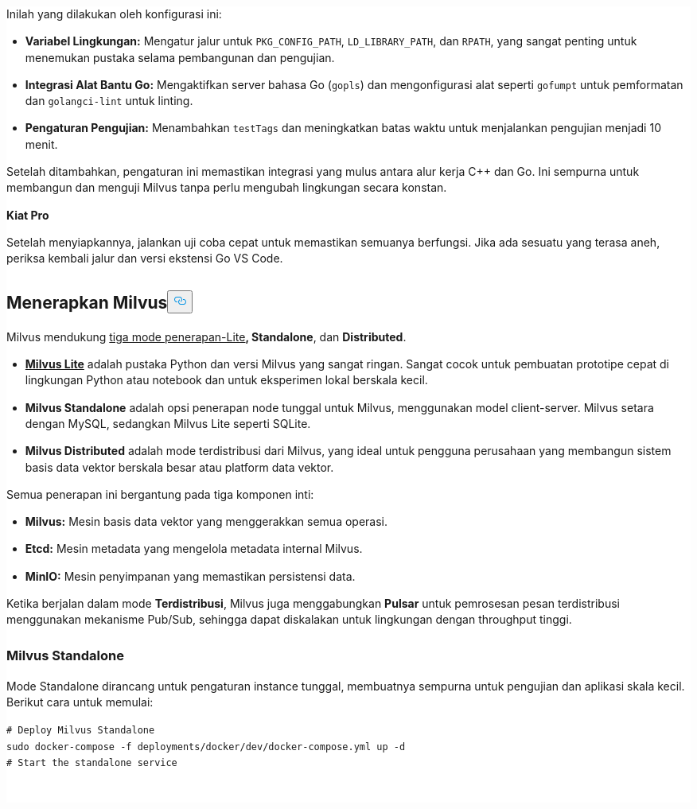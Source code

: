 <p>Inilah yang dilakukan oleh konfigurasi ini:</p>
<ul>
<li><p><strong>Variabel Lingkungan:</strong> Mengatur jalur untuk <code translate="no">PKG_CONFIG_PATH</code>, <code translate="no">LD_LIBRARY_PATH</code>, dan <code translate="no">RPATH</code>, yang sangat penting untuk menemukan pustaka selama pembangunan dan pengujian.</p></li>
<li><p><strong>Integrasi Alat Bantu Go:</strong> Mengaktifkan server bahasa Go (<code translate="no">gopls</code>) dan mengonfigurasi alat seperti <code translate="no">gofumpt</code> untuk pemformatan dan <code translate="no">golangci-lint</code> untuk linting.</p></li>
<li><p><strong>Pengaturan Pengujian:</strong> Menambahkan <code translate="no">testTags</code> dan meningkatkan batas waktu untuk menjalankan pengujian menjadi 10 menit.</p></li>
</ul>
<p>Setelah ditambahkan, pengaturan ini memastikan integrasi yang mulus antara alur kerja C++ dan Go. Ini sempurna untuk membangun dan menguji Milvus tanpa perlu mengubah lingkungan secara konstan.</p>
<p><strong>Kiat Pro</strong></p>
<p>Setelah menyiapkannya, jalankan uji coba cepat untuk memastikan semuanya berfungsi. Jika ada sesuatu yang terasa aneh, periksa kembali jalur dan versi ekstensi Go VS Code.</p>
<h2 id="Deploying-Milvus" class="common-anchor-header">Menerapkan Milvus<button data-href="#Deploying-Milvus" class="anchor-icon" translate="no">
      <svg translate="no"
        aria-hidden="true"
        focusable="false"
        height="20"
        version="1.1"
        viewBox="0 0 16 16"
        width="16"
      >
        <path
          fill="#0092E4"
          fill-rule="evenodd"
          d="M4 9h1v1H4c-1.5 0-3-1.69-3-3.5S2.55 3 4 3h4c1.45 0 3 1.69 3 3.5 0 1.41-.91 2.72-2 3.25V8.59c.58-.45 1-1.27 1-2.09C10 5.22 8.98 4 8 4H4c-.98 0-2 1.22-2 2.5S3 9 4 9zm9-3h-1v1h1c1 0 2 1.22 2 2.5S13.98 12 13 12H9c-.98 0-2-1.22-2-2.5 0-.83.42-1.64 1-2.09V6.25c-1.09.53-2 1.84-2 3.25C6 11.31 7.55 13 9 13h4c1.45 0 3-1.69 3-3.5S14.5 6 13 6z"
        ></path>
      </svg>
    </button></h2><p>Milvus mendukung <a href="https://milvus.io/docs/install-overview.md">tiga mode penerapan-Lite</a><strong>, Standalone</strong>, dan <strong>Distributed</strong>.</p>
<ul>
<li><p><a href="https://milvus.io/blog/introducing-milvus-lite.md"><strong>Milvus Lite</strong></a> adalah pustaka Python dan versi Milvus yang sangat ringan. Sangat cocok untuk pembuatan prototipe cepat di lingkungan Python atau notebook dan untuk eksperimen lokal berskala kecil.</p></li>
<li><p><strong>Milvus Standalone</strong> adalah opsi penerapan node tunggal untuk Milvus, menggunakan model client-server. Milvus setara dengan MySQL, sedangkan Milvus Lite seperti SQLite.</p></li>
<li><p><strong>Milvus Distributed</strong> adalah mode terdistribusi dari Milvus, yang ideal untuk pengguna perusahaan yang membangun sistem basis data vektor berskala besar atau platform data vektor.</p></li>
</ul>
<p>Semua penerapan ini bergantung pada tiga komponen inti:</p>
<ul>
<li><p><strong>Milvus:</strong> Mesin basis data vektor yang menggerakkan semua operasi.</p></li>
<li><p><strong>Etcd:</strong> Mesin metadata yang mengelola metadata internal Milvus.</p></li>
<li><p><strong>MinIO:</strong> Mesin penyimpanan yang memastikan persistensi data.</p></li>
</ul>
<p>Ketika berjalan dalam mode <strong>Terdistribusi</strong>, Milvus juga menggabungkan <strong>Pulsar</strong> untuk pemrosesan pesan terdistribusi menggunakan mekanisme Pub/Sub, sehingga dapat diskalakan untuk lingkungan dengan throughput tinggi.</p>
<h3 id="Milvus-Standalone" class="common-anchor-header">Milvus Standalone</h3><p>Mode Standalone dirancang untuk pengaturan instance tunggal, membuatnya sempurna untuk pengujian dan aplikasi skala kecil. Berikut cara untuk memulai:</p>
<pre><code translate="no"><span class="hljs-comment"># Deploy Milvus Standalone  </span>
<span class="hljs-built_in">sudo</span> docker-compose -f deployments/docker/dev/docker-compose.yml up -d
<span class="hljs-comment"># Start the standalone service  </span>